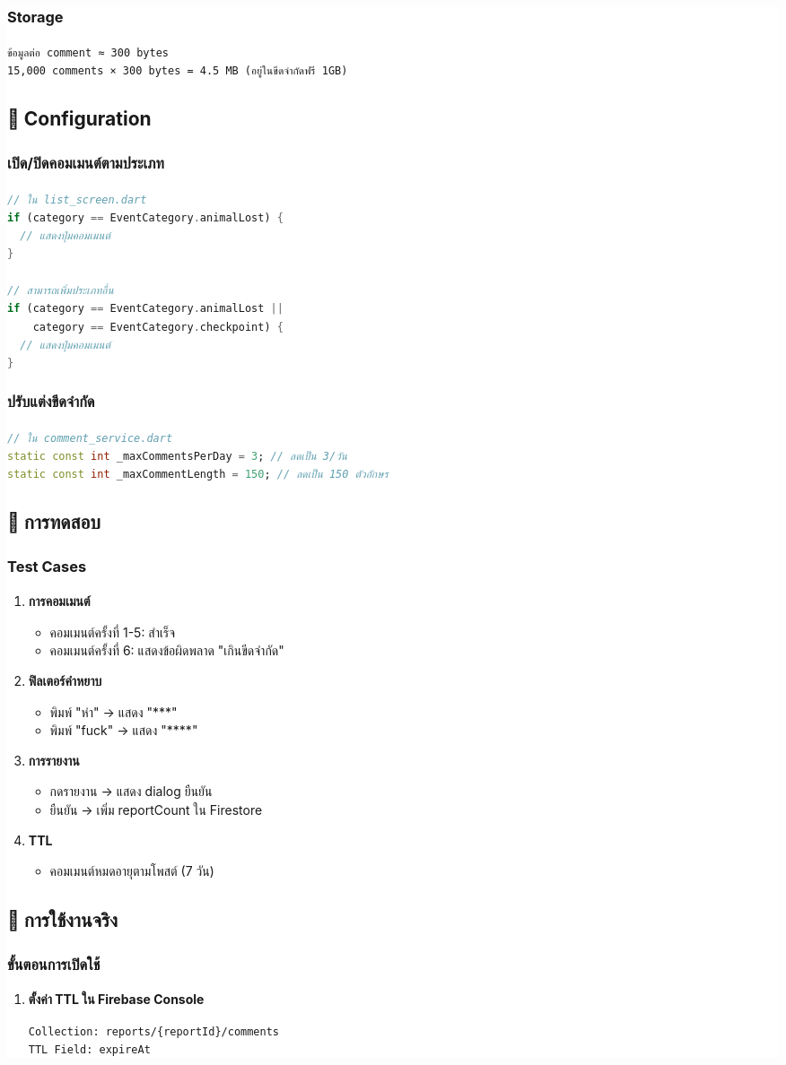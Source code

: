 ### Storage
```
ข้อมูลต่อ comment ≈ 300 bytes
15,000 comments × 300 bytes = 4.5 MB (อยู่ในขีดจำกัดฟรี 1GB)
```

## 🔧 Configuration

### เปิด/ปิดคอมเมนต์ตามประเภท
```dart
// ใน list_screen.dart
if (category == EventCategory.animalLost) {
  // แสดงปุ่มคอมเมนต์
}

// สามารถเพิ่มประเภทอื่น
if (category == EventCategory.animalLost || 
    category == EventCategory.checkpoint) {
  // แสดงปุ่มคอมเมนต์
}
```

### ปรับแต่งขีดจำกัด
```dart
// ใน comment_service.dart
static const int _maxCommentsPerDay = 3; // ลดเป็น 3/วัน
static const int _maxCommentLength = 150; // ลดเป็น 150 ตัวอักษร
```

## 🧪 การทดสอบ

### Test Cases
1. **การคอมเมนต์**
   - คอมเมนต์ครั้งที่ 1-5: สำเร็จ
   - คอมเมนต์ครั้งที่ 6: แสดงข้อผิดพลาด "เกินขีดจำกัด"

2. **ฟิลเตอร์คำหยาบ**
   - พิมพ์ "ห่า" → แสดง "***"
   - พิมพ์ "fuck" → แสดง "****"

3. **การรายงาน**
   - กดรายงาน → แสดง dialog ยืนยัน
   - ยืนยัน → เพิ่ม reportCount ใน Firestore

4. **TTL**
   - คอมเมนต์หมดอายุตามโพสต์ (7 วัน)

## 🚀 การใช้งานจริง

### ขั้นตอนการเปิดใช้
1. **ตั้งค่า TTL ใน Firebase Console**
   ```
   Collection: reports/{reportId}/comments
   TTL Field: expireAt
   ```
